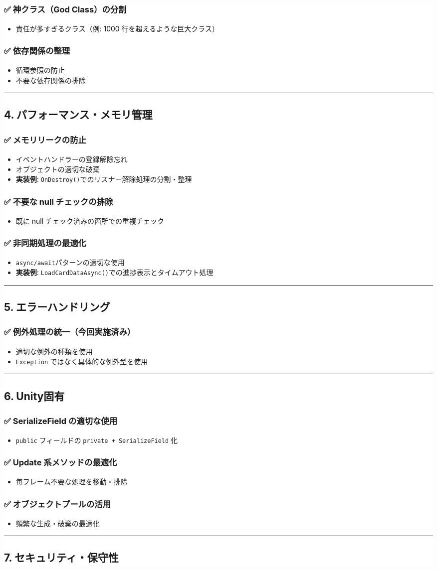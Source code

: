 ### ✅ 神クラス（God Class）の分割
- 責任が多すぎるクラス（例: 1000 行を超えるような巨大クラス）

### ✅ 依存関係の整理
- 循環参照の防止
- 不要な依存関係の排除

---

## 4. パフォーマンス・メモリ管理

### ✅ メモリリークの防止
- イベントハンドラーの登録解除忘れ
- オブジェクトの適切な破棄
- **実装例**: `OnDestroy()`でのリスナー解除処理の分割・整理

### ✅ 不要な null チェックの排除
- 既に null チェック済みの箇所での重複チェック

### ✅ 非同期処理の最適化
- `async/await`パターンの適切な使用
- **実装例**: `LoadCardDataAsync()`での進捗表示とタイムアウト処理

---

## 5. エラーハンドリング

### ✅ 例外処理の統一（今回実施済み）
- 適切な例外の種類を使用
- `Exception` ではなく具体的な例外型を使用

---

## 6. Unity固有

### ✅ SerializeField の適切な使用
- `public` フィールドの `private + SerializeField` 化

### ✅ Update 系メソッドの最適化
- 毎フレーム不要な処理を移動・排除

### ✅ オブジェクトプールの活用
- 頻繁な生成・破棄の最適化

---

## 7. セキュリティ・保守性
